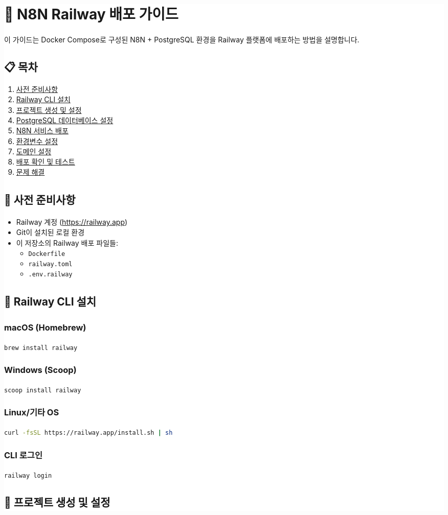 # 🚂 N8N Railway 배포 가이드

이 가이드는 Docker Compose로 구성된 N8N + PostgreSQL 환경을 Railway 플랫폼에 배포하는 방법을 설명합니다.

## 📋 목차

1. [사전 준비사항](#사전-준비사항)
2. [Railway CLI 설치](#railway-cli-설치)
3. [프로젝트 생성 및 설정](#프로젝트-생성-및-설정)
4. [PostgreSQL 데이터베이스 설정](#postgresql-데이터베이스-설정)
5. [N8N 서비스 배포](#n8n-서비스-배포)
6. [환경변수 설정](#환경변수-설정)
7. [도메인 설정](#도메인-설정)
8. [배포 확인 및 테스트](#배포-확인-및-테스트)
9. [문제 해결](#문제-해결)

## 🎯 사전 준비사항

- Railway 계정 (https://railway.app)
- Git이 설치된 로컬 환경
- 이 저장소의 Railway 배포 파일들:
  - `Dockerfile`
  - `railway.toml`
  - `.env.railway`

## 🔧 Railway CLI 설치

### macOS (Homebrew)

```bash
brew install railway
```

### Windows (Scoop)

```bash
scoop install railway
```

### Linux/기타 OS

```bash
curl -fsSL https://railway.app/install.sh | sh
```

### CLI 로그인

```bash
railway login
```

## 🚀 프로젝트 생성 및 설정
